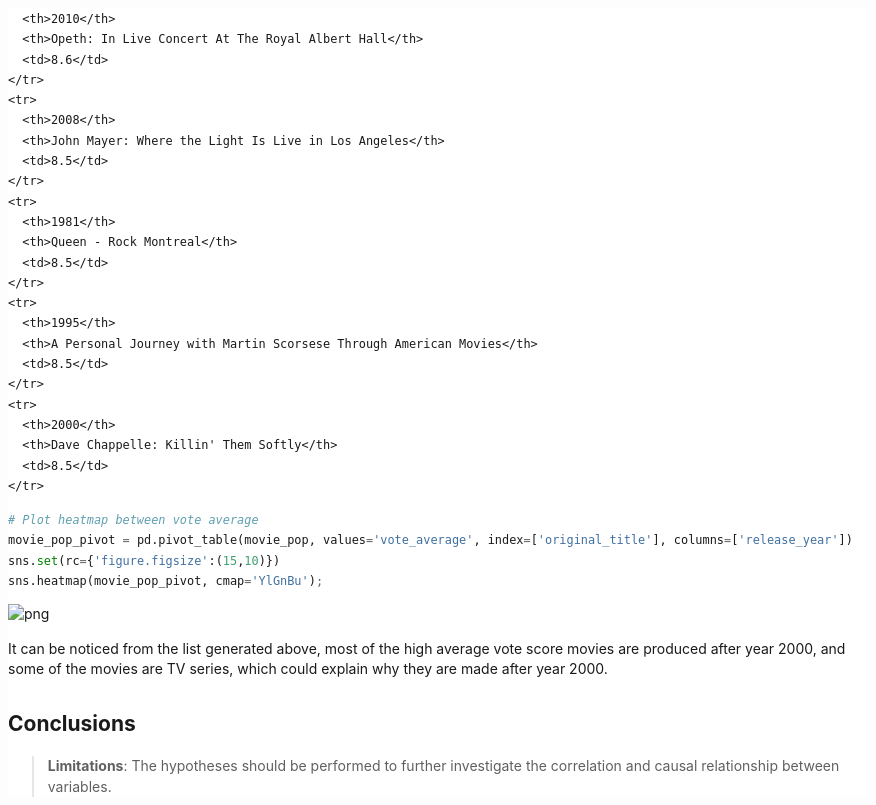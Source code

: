       <th>2010</th>
      <th>Opeth: In Live Concert At The Royal Albert Hall</th>
      <td>8.6</td>
    </tr>
    <tr>
      <th>2008</th>
      <th>John Mayer: Where the Light Is Live in Los Angeles</th>
      <td>8.5</td>
    </tr>
    <tr>
      <th>1981</th>
      <th>Queen - Rock Montreal</th>
      <td>8.5</td>
    </tr>
    <tr>
      <th>1995</th>
      <th>A Personal Journey with Martin Scorsese Through American Movies</th>
      <td>8.5</td>
    </tr>
    <tr>
      <th>2000</th>
      <th>Dave Chappelle: Killin' Them Softly</th>
      <td>8.5</td>
    </tr>
  </tbody>
</table>
</div>




```python
# Plot heatmap between vote average
movie_pop_pivot = pd.pivot_table(movie_pop, values='vote_average', index=['original_title'], columns=['release_year'])
sns.set(rc={'figure.figsize':(15,10)})
sns.heatmap(movie_pop_pivot, cmap='YlGnBu');
```


![png](output_60_0.png)


It can be noticed from the list generated above, most of the high average vote score movies are produced after year 2000, and some of the movies are TV series, which could explain why they are made after year 2000. 

<a id='conclusions'></a>
## Conclusions

> **Limitations**: 
The hypotheses should be performed to further investigate the correlation and causal relationship between variables.

